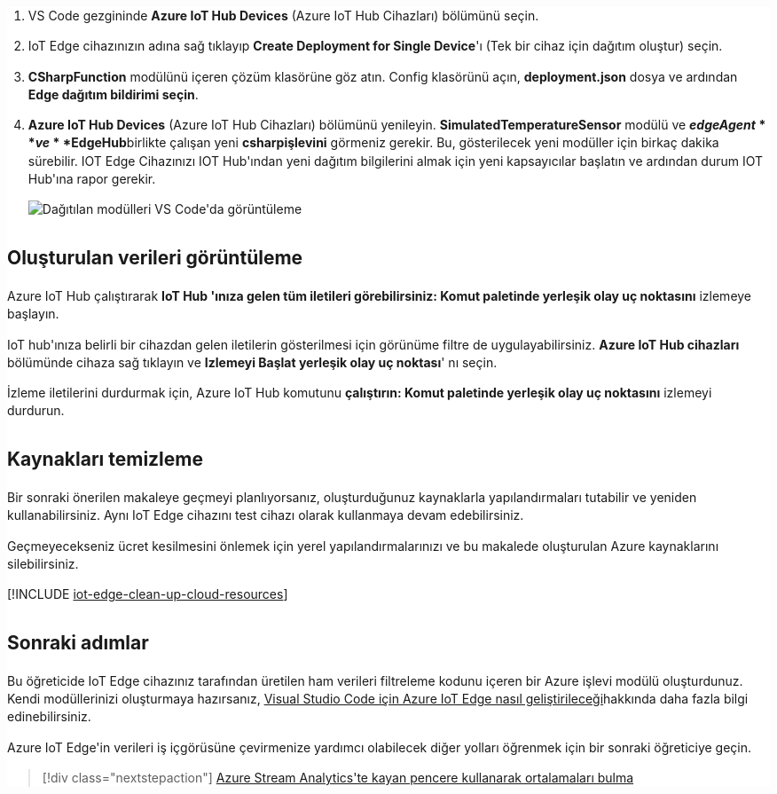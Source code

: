 1. VS Code gezgininde **Azure IoT Hub Devices** (Azure IoT Hub Cihazları) bölümünü seçin. 

2. IoT Edge cihazınızın adına sağ tıklayıp **Create Deployment for Single Device**'ı (Tek bir cihaz için dağıtım oluştur) seçin. 

3. **CSharpFunction** modülünü içeren çözüm klasörüne göz atın. Config klasörünü açın, **deployment.json** dosya ve ardından **Edge dağıtım bildirimi seçin**.

4. **Azure IoT Hub Devices** (Azure IoT Hub Cihazları) bölümünü yenileyin. **SimulatedTemperatureSensor** modülü ve **$edgeAgent** ve **$EdgeHub**birlikte çalışan yeni **csharpişlevini** görmeniz gerekir. Bu, gösterilecek yeni modüller için birkaç dakika sürebilir. IOT Edge Cihazınızı IOT Hub'ından yeni dağıtım bilgilerini almak için yeni kapsayıcılar başlatın ve ardından durum IOT Hub'ına rapor gerekir. 

   ![Dağıtılan modülleri VS Code'da görüntüleme](./media/tutorial-deploy-function/view-modules.png)

## <a name="view-generated-data"></a>Oluşturulan verileri görüntüleme

Azure IoT Hub çalıştırarak **IoT Hub 'ınıza gelen tüm iletileri görebilirsiniz: Komut paletinde yerleşik olay uç noktasını** izlemeye başlayın.

IoT hub'ınıza belirli bir cihazdan gelen iletilerin gösterilmesi için görünüme filtre de uygulayabilirsiniz. **Azure IoT Hub cihazları** bölümünde cihaza sağ tıklayın ve **Izlemeyi Başlat yerleşik olay uç noktası**' nı seçin.

İzleme iletilerini durdurmak için, Azure IoT Hub komutunu **çalıştırın: Komut paletinde yerleşik olay uç noktasını** izlemeyi durdurun. 

## <a name="clean-up-resources"></a>Kaynakları temizleme

Bir sonraki önerilen makaleye geçmeyi planlıyorsanız, oluşturduğunuz kaynaklarla yapılandırmaları tutabilir ve yeniden kullanabilirsiniz. Aynı IoT Edge cihazını test cihazı olarak kullanmaya devam edebilirsiniz. 

Geçmeyecekseniz ücret kesilmesini önlemek için yerel yapılandırmalarınızı ve bu makalede oluşturulan Azure kaynaklarını silebilirsiniz. 

[!INCLUDE [iot-edge-clean-up-cloud-resources](../../includes/iot-edge-clean-up-cloud-resources.md)]

## <a name="next-steps"></a>Sonraki adımlar

Bu öğreticide IoT Edge cihazınız tarafından üretilen ham verileri filtreleme kodunu içeren bir Azure işlevi modülü oluşturdunuz. Kendi modüllerinizi oluşturmaya hazırsanız, [Visual Studio Code için Azure IoT Edge nasıl geliştirileceği](how-to-vs-code-develop-module.md)hakkında daha fazla bilgi edinebilirsiniz. 

Azure IoT Edge'in verileri iş içgörüsüne çevirmenize yardımcı olabilecek diğer yolları öğrenmek için bir sonraki öğreticiye geçin.

> [!div class="nextstepaction"]
> [Azure Stream Analytics'te kayan pencere kullanarak ortalamaları bulma](tutorial-deploy-stream-analytics.md)
